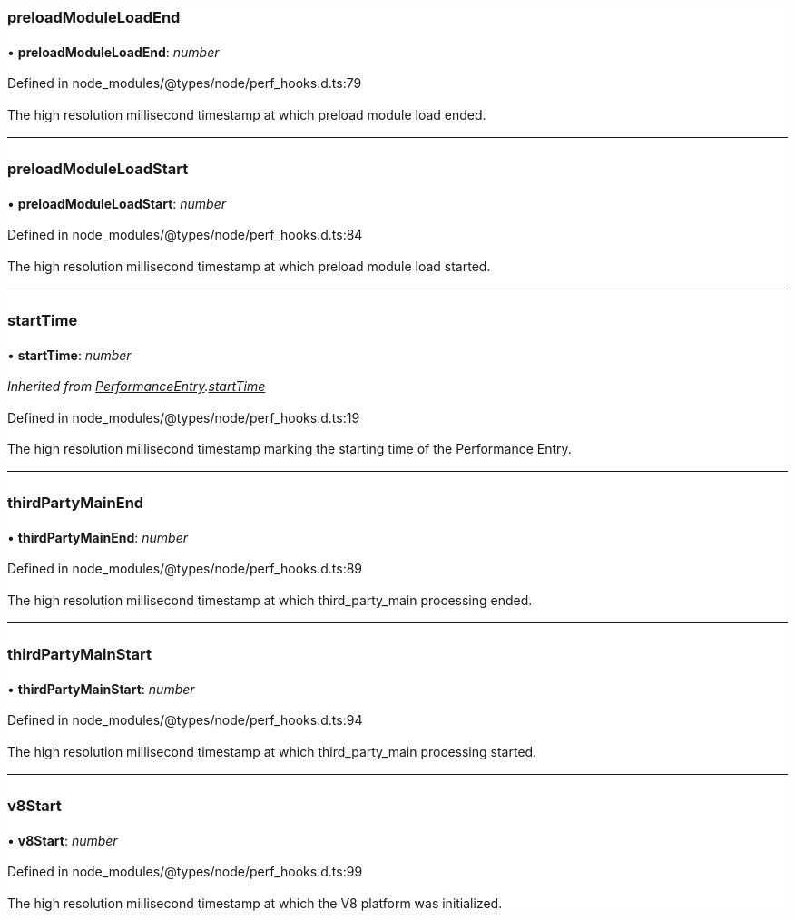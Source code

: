 ###  preloadModuleLoadEnd

• **preloadModuleLoadEnd**: *number*

Defined in node_modules/@types/node/perf_hooks.d.ts:79

The high resolution millisecond timestamp at which preload module load ended.

___

###  preloadModuleLoadStart

• **preloadModuleLoadStart**: *number*

Defined in node_modules/@types/node/perf_hooks.d.ts:84

The high resolution millisecond timestamp at which preload module load started.

___

###  startTime

• **startTime**: *number*

*Inherited from [PerformanceEntry](_perf_hooks_.performanceentry.md).[startTime](_perf_hooks_.performanceentry.md#starttime)*

Defined in node_modules/@types/node/perf_hooks.d.ts:19

The high resolution millisecond timestamp marking the starting time of the Performance Entry.

___

###  thirdPartyMainEnd

• **thirdPartyMainEnd**: *number*

Defined in node_modules/@types/node/perf_hooks.d.ts:89

The high resolution millisecond timestamp at which third_party_main processing ended.

___

###  thirdPartyMainStart

• **thirdPartyMainStart**: *number*

Defined in node_modules/@types/node/perf_hooks.d.ts:94

The high resolution millisecond timestamp at which third_party_main processing started.

___

###  v8Start

• **v8Start**: *number*

Defined in node_modules/@types/node/perf_hooks.d.ts:99

The high resolution millisecond timestamp at which the V8 platform was initialized.
